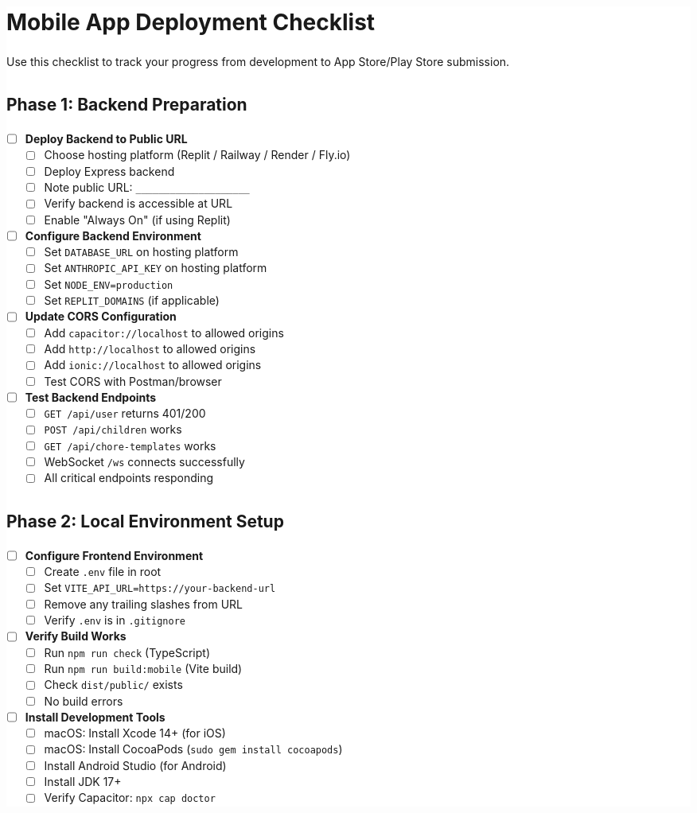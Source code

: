 # Mobile App Deployment Checklist

Use this checklist to track your progress from development to App Store/Play Store submission.

## Phase 1: Backend Preparation

- [ ] **Deploy Backend to Public URL**
  - [ ] Choose hosting platform (Replit / Railway / Render / Fly.io)
  - [ ] Deploy Express backend
  - [ ] Note public URL: `____________________`
  - [ ] Verify backend is accessible at URL
  - [ ] Enable "Always On" (if using Replit)

- [ ] **Configure Backend Environment**
  - [ ] Set `DATABASE_URL` on hosting platform
  - [ ] Set `ANTHROPIC_API_KEY` on hosting platform
  - [ ] Set `NODE_ENV=production`
  - [ ] Set `REPLIT_DOMAINS` (if applicable)

- [ ] **Update CORS Configuration**
  - [ ] Add `capacitor://localhost` to allowed origins
  - [ ] Add `http://localhost` to allowed origins
  - [ ] Add `ionic://localhost` to allowed origins
  - [ ] Test CORS with Postman/browser

- [ ] **Test Backend Endpoints**
  - [ ] `GET /api/user` returns 401/200
  - [ ] `POST /api/children` works
  - [ ] `GET /api/chore-templates` works
  - [ ] WebSocket `/ws` connects successfully
  - [ ] All critical endpoints responding

## Phase 2: Local Environment Setup

- [ ] **Configure Frontend Environment**
  - [ ] Create `.env` file in root
  - [ ] Set `VITE_API_URL=https://your-backend-url`
  - [ ] Remove any trailing slashes from URL
  - [ ] Verify `.env` is in `.gitignore`

- [ ] **Verify Build Works**
  - [ ] Run `npm run check` (TypeScript)
  - [ ] Run `npm run build:mobile` (Vite build)
  - [ ] Check `dist/public/` exists
  - [ ] No build errors

- [ ] **Install Development Tools**
  - [ ] macOS: Install Xcode 14+ (for iOS)
  - [ ] macOS: Install CocoaPods (`sudo gem install cocoapods`)
  - [ ] Install Android Studio (for Android)
  - [ ] Install JDK 17+
  - [ ] Verify Capacitor: `npx cap doctor`
